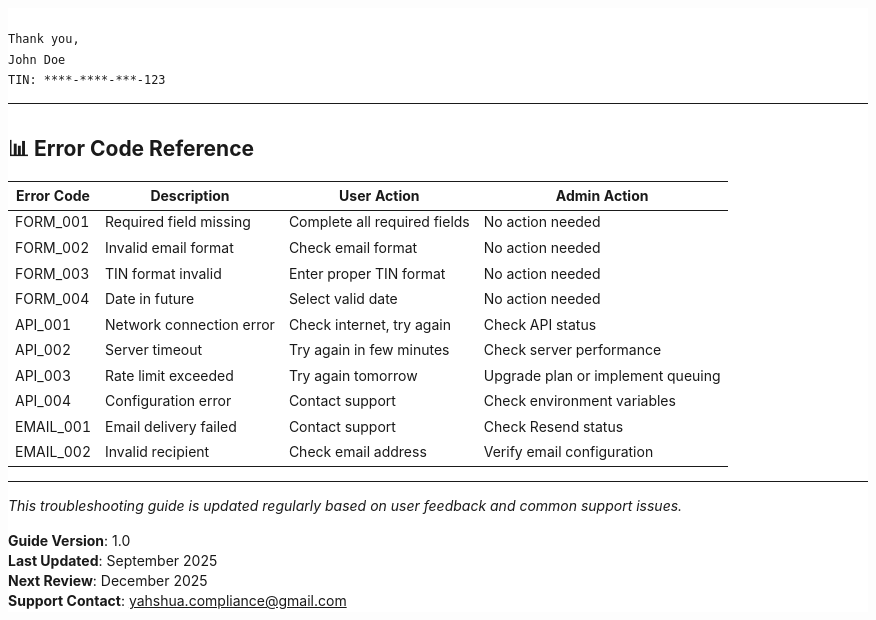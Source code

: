 ```

Thank you,
John Doe
TIN: ****-****-***-123
```

---

## 📊 **Error Code Reference**

| Error Code | Description | User Action | Admin Action |
|------------|-------------|-------------|--------------|
| FORM_001 | Required field missing | Complete all required fields | No action needed |
| FORM_002 | Invalid email format | Check email format | No action needed |
| FORM_003 | TIN format invalid | Enter proper TIN format | No action needed |
| FORM_004 | Date in future | Select valid date | No action needed |
| API_001 | Network connection error | Check internet, try again | Check API status |
| API_002 | Server timeout | Try again in few minutes | Check server performance |
| API_003 | Rate limit exceeded | Try again tomorrow | Upgrade plan or implement queuing |
| API_004 | Configuration error | Contact support | Check environment variables |
| EMAIL_001 | Email delivery failed | Contact support | Check Resend status |
| EMAIL_002 | Invalid recipient | Check email address | Verify email configuration |

---

*This troubleshooting guide is updated regularly based on user feedback and common support issues.*

**Guide Version**: 1.0  
**Last Updated**: September 2025  
**Next Review**: December 2025  
**Support Contact**: yahshua.compliance@gmail.com